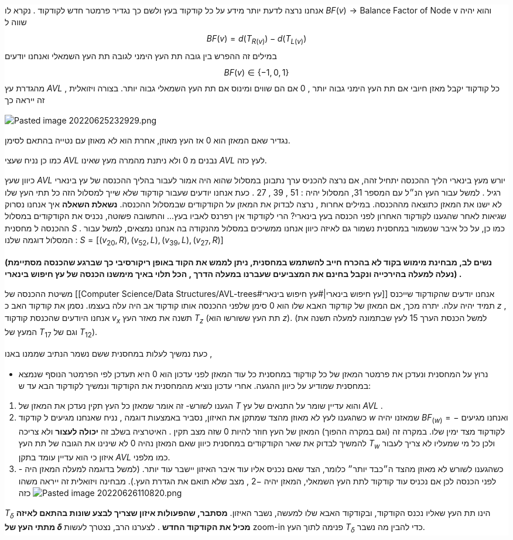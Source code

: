 אנחנו נרצה לדעת יותר מידע על כל קודקוד בעץ ולשם כך נגדיר פרמטר חדש לקודקוד . נקרא לו $BF(v)\rightarrow\text{Balance Factor of Node v}$ והוא יהיה שווה ל 
$$BF(v)=d(T_{R(v)})-d(T_{L(v)})$$
במילים זה ההפרש בין גובה תת העץ הימני לגובה תת העץ השמאלי ואנחנו יודעים 
$$BF(v)\in\{-1,0,1\}$$
מהגדרת עץ $AVL$ , כל קודקוד יקבל מאזן חיובי אם תת העץ הימני גבוה יותר , 0 אם הם שווים ומינוס אם תת העץ השמאלי גבוה יותר. בצורה ויזואלית זה ייראה כך 

![Pasted image 20220625232929.png](/img/user/Assets/Pasted%20image%2020220625232929.png)

נגדיר שאם המאזן הוא $0$ אז העץ מאוזן, אחרת הוא לא מאוזן עם נטייה בהתאם לסימן.

כמו כן נניח שעצי $AVL$ נבנים מ $0$ ולא ניתנת מהמרה מעץ שאינו $AVL$ לעץ כזה.

כיוון שעץ $AVL$ יורש מעץ בינארי הליך ההכנסה יתחיל זהה, אם נרצה להכניס ערך נתבונן במסלול שהוא היה אמור לעבור בהליך ההכנסה של עץ בינארי רגיל . למשל עבור העץ הנ״ל עם המספר 31, המסלול יהיה : 51 , 39 , 27 . כעת אנחנו יודעים שעבור קודקוד שלא שייך למסלול הזה כל תתי העץ שלו לא ישנו את המאזן כתוצאה מההכנסה. 
במילים אחרות , נרצה לבדוק את המאזן על הקודקודים שבמסלול ההכנסה. 
__נשאלת השאלה__ איך אנחנו נסרוק שגיאות לאחר שהגענו לקודקוד האחרון לפני הכנסה בעץ בינארי? הרי לקודקוד אין רפרנס לאביו בעץ... והתשובה פשוטה, נכניס את הקודקודים במסלול ההכנסה ל מחסנית $S$ . כמו כן, על כל איבר שנשמור במחסנית נשמור גם לאיזה כיוון אנחנו ממשיכים במסלול מהנקודה בה אנחנו נמצאים, למשל עבור המסלול דוגמה שלנו : $S = [(v_{20}, R), (v_{52}, L), (v_{39}, L), (v_{27}, R)]$ 

__(נשים לב, מבחינת מימוש בקוד לא בהכרח חייב להשתמש במחסנית, ניתן לממש את הקוד באופן ריקורסיבי כך שברגע שהכנסה מסתיימת נעלה למעלה בהירכייה ונקבל בחינם את המצביעים שעברנו במעלה הדרך , הכל תלוי באיך מימשנו הכנסה של עץ חיפוש בינארי) .__

משיטת ההכנסה של [[Computer Science/Data Structures/AVL-trees#עץ חיפוש בינארי\|#עץ חיפוש בינארי]] אנחנו יודעים שהקודקוד שייכנס תמיד יהיה עלה. יתרה מכך, אם המאזן של קודקוד האבא שלו הוא 0 סימן שלפני ההכנסה אותו קודקוד אב היה עלה בעצמו.
נסמן את קודקוד האב כ $z$ , אנחנו היודעים שהכנסת קודקוד $v_{x}$ תשנה את מאזר העץ $T_z$ (תת העץ ששורשו הוא $z$). (למשל הכנסת הערך 15 לעץ שבתמונה למעלה תשנה את המעץ של $T_{17}$ וגם של $T_{12}$).

כעת נמשיך לעלות במחסנית ששם נשמר הנתיב שממנו באנו , 

* נרוץ על המחסנית ונעדכן את פרמטר המאזן של כל קודקוד במחסנית כל עוד המאזן לפני עדכון הוא $0$ היא תעדכן לפי הפרמטר הנוסף שנמצא במחסנית שמודיע על כיוון ההגעה. אחרי עדכון נוציא מהמחסנית את הקודקוד ונמשיך לקודקוד הבא עד ש: 

1) הגענו לשורש- זה אומר שמאזן כל העץ תקין נעדכן את המאזן של $T$ והוא עדיין שומר על התנאים של עץ $AVL$ . 
2) כשהגענו לעץ לא מאוזן מהצד שמתקן את האיזון, נסביר באמצעות דוגמה ,
 נניח שאנחנו מגיעים ל קודקוד $w$ שמאזנו יהיה $BF_{(w)}=-$ ואנחנו מגיעים לקודקוד מצד ימין שלו. במקרה זה (וגם במקרה ההפוך) המאזן של העץ חוזר להיות $0$ שזה מצב תקין . האיטרציה בשלב זה __יכולה לעצור__ ולא צריכה להמשיך לבדוק את שאר הקודקודים במחסנית כיוון שאם המאזן נהיה $0$ לא שינינו את הגובה של תת העץ $T_w$ ולכן כל מי שמעליו לא צריך לעבור איזון כי הוא עדיין עומד בתקן $AVL$ כמו מלפני.
3) כשהגענו לשורש לא מאוזן מהצד ה״כבד יותר״ כלומר, הצד שאם נכניס אליו עוד איבר האיזון יישבר עוד יותר. (למשל בדוגמה למעלה המאזן היה - לפני הכנסה לכן אם נכניס עוד קודקוד לתת העץ השמאלי, המאזן יהיה $-2$ , מצב שלא תואם את הגדרת העץ.).  מבחינה ויזואלית זה ייראה משהו כזה 
 ![Pasted image 20220626110820.png](/img/user/Assets/Pasted%20image%2020220626110820.png)

$T_\delta$ הינו תת העץ שאליו נכנס הקודקוד, ובקודקוד האבא שלו למעשה, נשבר האיזון.
__מסתבר, שהפעולות איזון שצריך לבצע שונות בהתאם לאיזה מתתי העץ של $\delta$ מכיל את הקודקוד החדש__ .
לצערנו הרב, נצטרך לעשות zoom-in פנימה לתוך העץ $T_\delta$ כדי להבין מה נשבר. 
